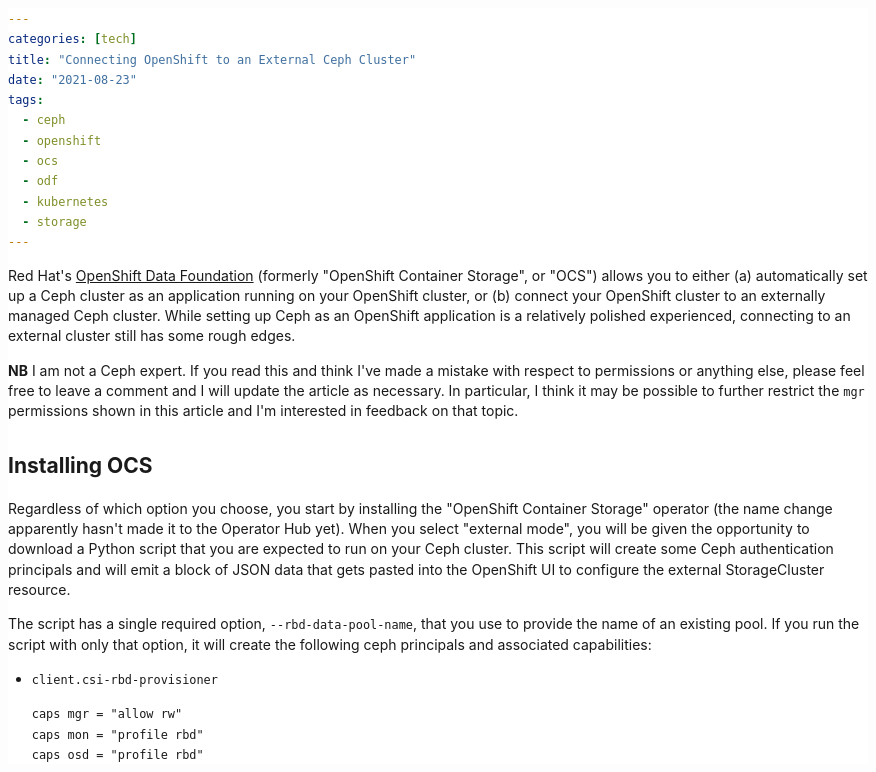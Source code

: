 ```yaml
---
categories: [tech]
title: "Connecting OpenShift to an External Ceph Cluster"
date: "2021-08-23"
tags:
  - ceph
  - openshift
  - ocs
  - odf
  - kubernetes
  - storage
---
```


Red Hat's [OpenShift Data Foundation][ocs] (formerly "OpenShift
Container Storage", or "OCS") allows you to either (a) automatically
set up a Ceph cluster as an application running on your OpenShift
cluster, or (b) connect your OpenShift cluster to an externally
managed Ceph cluster.  While setting up Ceph as an OpenShift
application is a relatively polished experienced, connecting to an
external cluster still has some rough edges.

[ocs]: https://www.redhat.com/en/technologies/cloud-computing/openshift-data-foundation

**NB** I am not a Ceph expert. If you read this and think I've made a
mistake with respect to permissions or anything else, please feel free
to leave a comment and I will update the article as necessary. In
particular, I think it may be possible to further restrict the `mgr`
permissions shown in this article and I'm interested in feedback on
that topic.

## Installing OCS

Regardless of which option you choose, you start by installing the
"OpenShift Container Storage" operator (the name change apparently
hasn't made it to the Operator Hub yet). When you select "external
mode", you will be given the opportunity to download a Python script
that you are expected to run on your Ceph cluster. This script will
create some Ceph authentication principals and will emit a block of
JSON data that gets pasted into the OpenShift UI to configure the
external StorageCluster resource.

The script has a single required option, `--rbd-data-pool-name`, that
you use to provide the name of an existing pool. If you run the script
with only that option, it will create the following ceph principals
and associated capabilities:

- `client.csi-rbd-provisioner`

  ```
  caps mgr = "allow rw"
  caps mon = "profile rbd"
  caps osd = "profile rbd"
  ```


[noobaa]: https://www.noobaa.io/